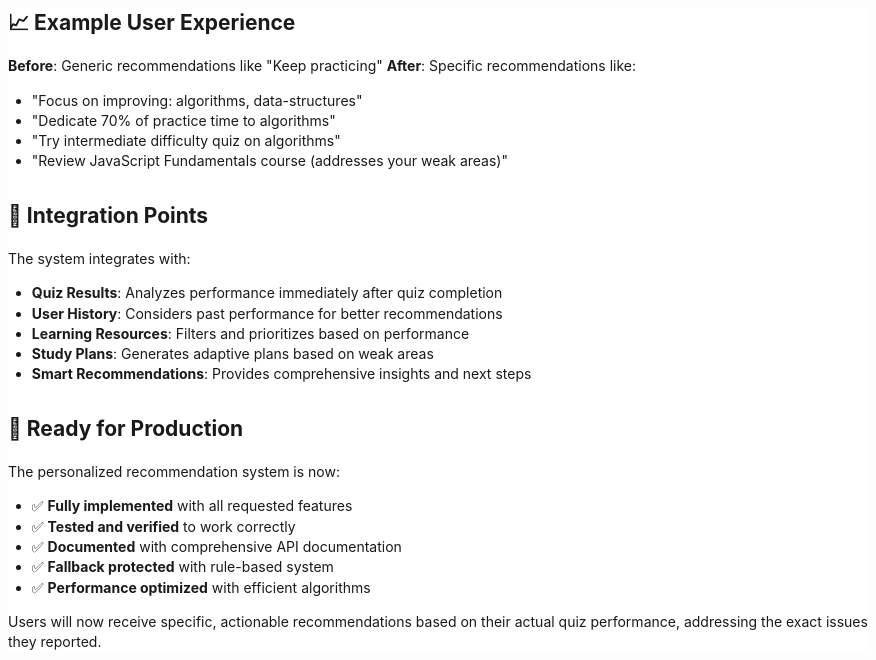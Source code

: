 ## 📈 Example User Experience

**Before**: Generic recommendations like "Keep practicing"
**After**: Specific recommendations like:
- "Focus on improving: algorithms, data-structures"
- "Dedicate 70% of practice time to algorithms"
- "Try intermediate difficulty quiz on algorithms"
- "Review JavaScript Fundamentals course (addresses your weak areas)"

## 🔄 Integration Points

The system integrates with:
- **Quiz Results**: Analyzes performance immediately after quiz completion
- **User History**: Considers past performance for better recommendations
- **Learning Resources**: Filters and prioritizes based on performance
- **Study Plans**: Generates adaptive plans based on weak areas
- **Smart Recommendations**: Provides comprehensive insights and next steps

## 🚀 Ready for Production

The personalized recommendation system is now:
- ✅ **Fully implemented** with all requested features
- ✅ **Tested and verified** to work correctly
- ✅ **Documented** with comprehensive API documentation
- ✅ **Fallback protected** with rule-based system
- ✅ **Performance optimized** with efficient algorithms

Users will now receive specific, actionable recommendations based on their actual quiz performance, addressing the exact issues they reported. 